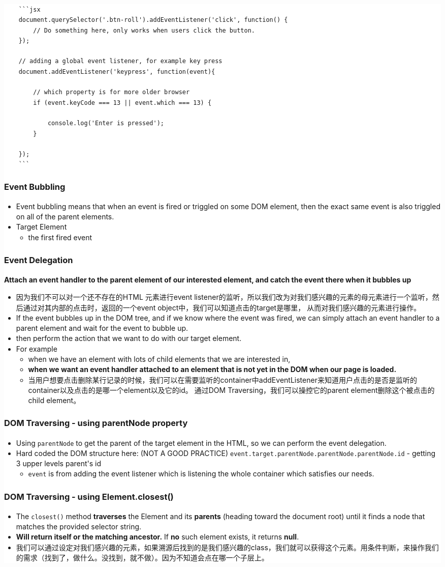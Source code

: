         ```jsx
        document.querySelector('.btn-roll').addEventListener('click', function() {
        	// Do something here, only works when users click the button.
        });

        // adding a global event listener, for example key press
        document.addEventListener('keypress', function(event){

        	// which property is for more older browser
        	if (event.keyCode === 13 || event.which === 13) {

        		console.log('Enter is pressed');
        	}

        });
        ```

### Event Bubbling

- Event bubbling means that when an event is fired or triggled on some DOM element, then the exact same event is also triggled on all of the parent elements.
- Target Element
    - the first fired event

### Event Delegation

**Attach an event handler to the parent element of our interested element, and catch the event there when it bubbles up**

- 因为我们不可以对一个还不存在的HTML 元素进行event listener的监听，所以我们改为对我们感兴趣的元素的母元素进行一个监听，然后通过对其内部的点击时，返回的一个event object中，我们可以知道点击的target是哪里， 从而对我们感兴趣的元素进行操作。
- If the event bubbles up in the DOM tree, and if we know where the event was fired, we can simply attach an event handler to a parent element and wait for the event to bubble up.
- then perform the action that we want to do with our target element.
- For example
    - when we have an element with lots of child elements that we are interested in,
    - **when we want an event handler attached to an element that is not yet in the DOM when our page is loaded.**
    - 当用户想要点击删除某行记录的时候，我们可以在需要监听的container中addEventListener来知道用户点击的是否是监听的container以及点击的是哪一个element以及它的id。 通过DOM Traversing，我们可以操控它的parent element删除这个被点击的child element。

### DOM Traversing - using parentNode property

- Using `parentNode` to get the parent of the target element in the HTML, so we can perform the event delegation.
- Hard coded the DOM structure here: (NOT A GOOD PRACTICE) `event.target.parentNode.parentNode.parentNode.id` - getting 3 upper levels parent's id
    - `event` is from adding the event listener which is listening the whole container which satisfies our needs.

### DOM Traversing - using Element.closest()

- The `closest()` method **traverses** the Element and its **parents** (heading toward the document root) until it finds a node that matches the provided selector string.
- **Will return itself or the matching ancestor.** If **no** such element exists, it returns **null**.
- 我们可以通过设定对我们感兴趣的元素，如果溯源后找到的是我们感兴趣的class，我们就可以获得这个元素。用条件判断，来操作我们的需求（找到了，做什么。没找到，就不做）。因为不知道会点在哪一个子层上。
